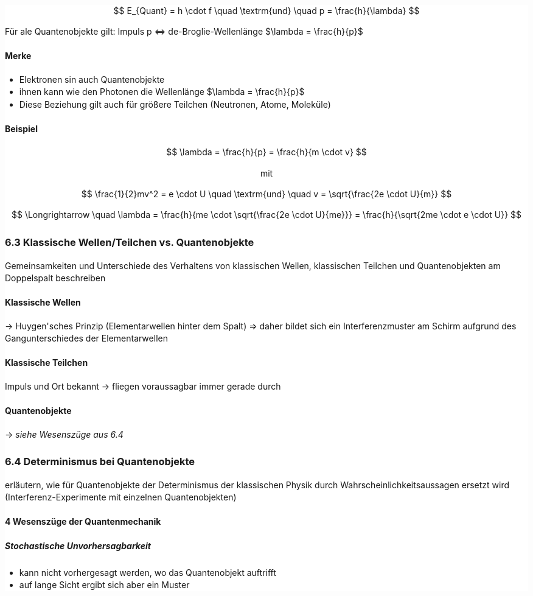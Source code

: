$$
E_{Quant} = h \cdot f \quad \textrm{und} \quad p = \frac{h}{\lambda}
$$

Für ale Quantenobjekte gilt: Impuls p $\Leftrightarrow$ de-Broglie-Wellenlänge $\lambda = \frac{h}{p}$

#### Merke
- Elektronen sin auch Quantenobjekte
- ihnen kann wie den Photonen die Wellenlänge $\lambda = \frac{h}{p}$
- Diese Beziehung gilt auch für größere Teilchen (Neutronen, Atome, Moleküle)

#### Beispiel
$$
\lambda = \frac{h}{p} = \frac{h}{m \cdot v}
$$

<center>mit</center>

$$
\frac{1}{2}mv^2  = e \cdot U \quad \textrm{und} \quad v = \sqrt{\frac{2e \cdot U}{m}} 
$$

$$
\Longrightarrow \quad \lambda = \frac{h}{me \cdot \sqrt{\frac{2e \cdot U}{me}}} = \frac{h}{\sqrt{2me \cdot e \cdot U}}
$$

### 6.3 Klassische Wellen/Teilchen vs. Quantenobjekte
Gemeinsamkeiten und Unterschiede des Verhaltens von klassischen Wellen, klassischen Teilchen und Quantenobjekten am Doppelspalt beschreiben

#### Klassische Wellen
&rarr; Huygen'sches Prinzip (Elementarwellen hinter dem Spalt)
$\Longrightarrow$ daher bildet sich ein Interferenzmuster am Schirm aufgrund des Gangunterschiedes der Elementarwellen

#### Klassische Teilchen
Impuls und Ort bekannt
&rarr; fliegen voraussagbar immer gerade durch

#### Quantenobjekte
&rarr; _siehe Wesenszüge aus 6.4_

### 6.4 Determinismus bei Quantenobjekte
erläutern, wie für Quantenobjekte der Determinismus der klassischen Physik durch Wahrscheinlichkeitsaussagen ersetzt wird (Interferenz-Experimente mit einzelnen Quantenobjekten)

#### 4 Wesenszüge der Quantenmechanik

##### Stochastische Unvorhersagbarkeit
- kann nicht vorhergesagt werden, wo das Quantenobjekt auftrifft
- auf lange Sicht ergibt sich aber ein Muster
